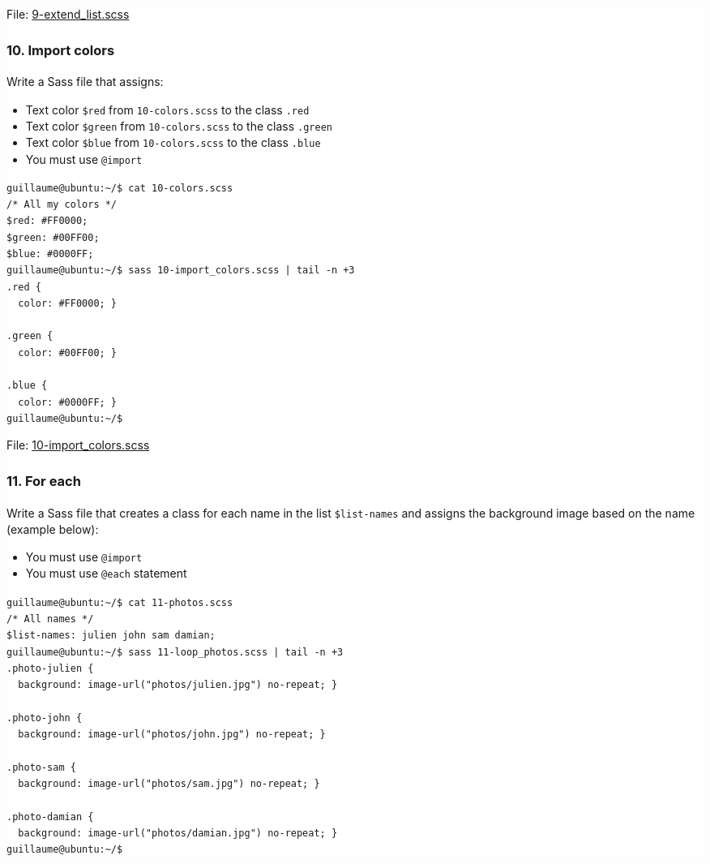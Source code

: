 File: [9-extend\_list.scss](9-extend_list.scss)

### 10. Import colors 

Write a Sass file that assigns:

 - Text color `$red` from `10-colors.scss` to the class `.red`
 - Text color `$green` from `10-colors.scss` to the class `.green`
 - Text color `$blue` from `10-colors.scss` to the class `.blue`
 - You must use `@import`

```
guillaume@ubuntu:~/$ cat 10-colors.scss
/* All my colors */
$red: #FF0000;
$green: #00FF00;
$blue: #0000FF;
guillaume@ubuntu:~/$ sass 10-import_colors.scss | tail -n +3
.red {
  color: #FF0000; }

.green {
  color: #00FF00; }

.blue {
  color: #0000FF; }
guillaume@ubuntu:~/$ 
```

File: [10-import\_colors.scss](10-import_colors.scss)

### 11. For each

Write a Sass file that creates a class for each name in the list `$list-names` and assigns the background image based on the name (example below):

 - You must use `@import`
 - You must use `@each` statement

```
guillaume@ubuntu:~/$ cat 11-photos.scss 
/* All names */
$list-names: julien john sam damian;
guillaume@ubuntu:~/$ sass 11-loop_photos.scss | tail -n +3
.photo-julien {
  background: image-url("photos/julien.jpg") no-repeat; }

.photo-john {
  background: image-url("photos/john.jpg") no-repeat; }

.photo-sam {
  background: image-url("photos/sam.jpg") no-repeat; }

.photo-damian {
  background: image-url("photos/damian.jpg") no-repeat; }
guillaume@ubuntu:~/$ 
```
